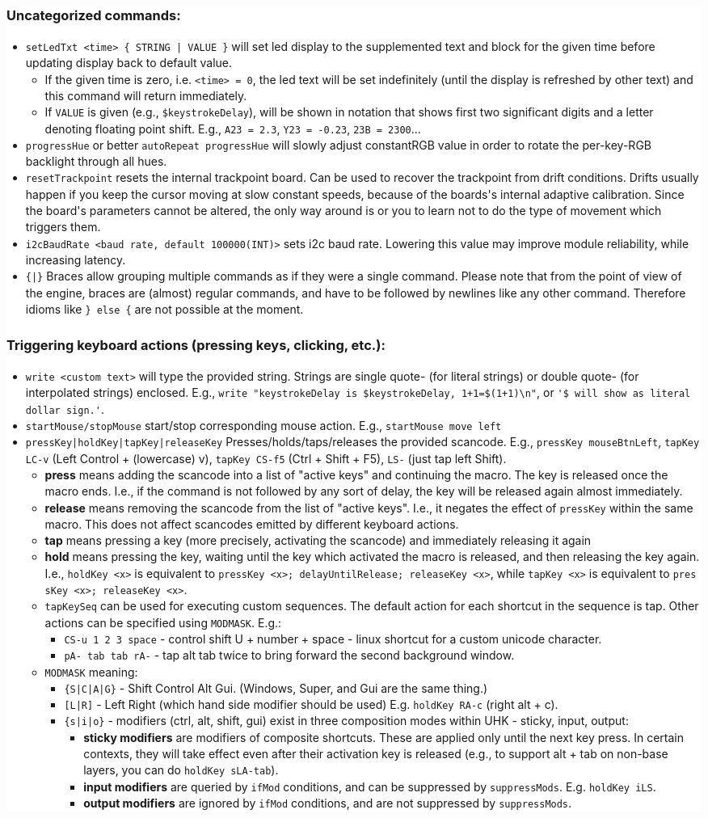### Uncategorized commands:

- `setLedTxt <time> { STRING | VALUE }` will set led display to the supplemented text and block for the given time before updating display back to default value.
    - If the given time is zero, i.e. `<time> = 0`, the led text will be set indefinitely (until the display is refreshed by other text) and this command will return immediately.
    - If `VALUE` is given (e.g., `$keystrokeDelay`), will be shown in notation that shows first two significant digits and a letter denoting floating point shift. E.g., `A23 = 2.3`, `Y23 = -0.23`, `23B = 2300`...
- `progressHue` or better `autoRepeat progressHue` will slowly adjust constantRGB value in order to rotate the per-key-RGB backlight through all hues.
- `resetTrackpoint` resets the internal trackpoint board. Can be used to recover the trackpoint from drift conditions. Drifts usually happen if you keep the cursor moving at slow constant speeds, because of the boards's internal adaptive calibration. Since the board's parameters cannot be altered, the only way around is or you to learn not to do the type of movement which triggers them.
- `i2cBaudRate <baud rate, default 100000(INT)>` sets i2c baud rate. Lowering this value may improve module reliability, while increasing latency.
- `{|}` Braces allow grouping multiple commands as if they were a single command. Please note that from the point of view of the engine, braces are (almost) regular commands, and have to be followed by newlines like any other command. Therefore idioms like `} else {` are not possible at the moment.

### Triggering keyboard actions (pressing keys, clicking, etc.):

- `write <custom text>` will type the provided string. Strings are single quote- (for literal strings) or double quote- (for interpolated strings) enclosed. E.g., `write "keystrokeDelay is $keystrokeDelay, 1+1=$(1+1)\n"`, or `'$ will show as literal dollar sign.'`.
- `startMouse/stopMouse` start/stop corresponding mouse action. E.g., `startMouse move left`
- `pressKey|holdKey|tapKey|releaseKey` Presses/holds/taps/releases the provided scancode. E.g., `pressKey mouseBtnLeft`, `tapKey LC-v` (Left Control + (lowercase) v), `tapKey CS-f5` (Ctrl + Shift + F5), `LS-` (just tap left Shift).
  - **press** means adding the scancode into a list of "active keys" and continuing the macro. The key is released once the macro ends. I.e., if the command is not followed by any sort of delay, the key will be released again almost immediately.
  - **release** means removing the scancode from the list of "active keys". I.e., it negates the effect of `pressKey` within the same macro. This does not affect scancodes emitted by different keyboard actions.
  - **tap** means pressing a key (more precisely, activating the scancode) and immediately releasing it again
  - **hold** means pressing the key, waiting until the key which activated the macro is released, and then releasing the key again. I.e., `holdKey <x>` is equivalent to `pressKey <x>; delayUntilRelease; releaseKey <x>`, while `tapKey <x>` is equivalent to `pressKey <x>; releaseKey <x>`.
  - `tapKeySeq` can be used for executing custom sequences. The default action for each shortcut in the sequence is tap. Other actions can be specified using `MODMASK`. E.g.:
    - `CS-u 1 2 3 space` - control shift U + number + space - linux shortcut for a custom unicode character.
    - `pA- tab tab rA-` - tap alt tab twice to bring forward the second background window.
  - `MODMASK` meaning:
    - `{S|C|A|G}` - Shift Control Alt Gui. (Windows, Super, and Gui are the same thing.)
    - `[L|R]` - Left Right (which hand side modifier should be used) E.g. `holdKey RA-c` (right alt + c).
    - `{s|i|o}` - modifiers (ctrl, alt, shift, gui) exist in three composition modes within UHK - sticky, input, output:
        - **sticky modifiers** are modifiers of composite shortcuts. These are applied only until the next key press. In certain contexts, they will take effect even after their activation key is released (e.g., to support alt + tab on non-base layers, you can do `holdKey sLA-tab`).
        - **input modifiers** are queried by `ifMod` conditions, and can be suppressed by `suppressMods`. E.g. `holdKey iLS`.
        - **output modifiers** are ignored by `ifMod` conditions, and are not suppressed by `suppressMods`.
